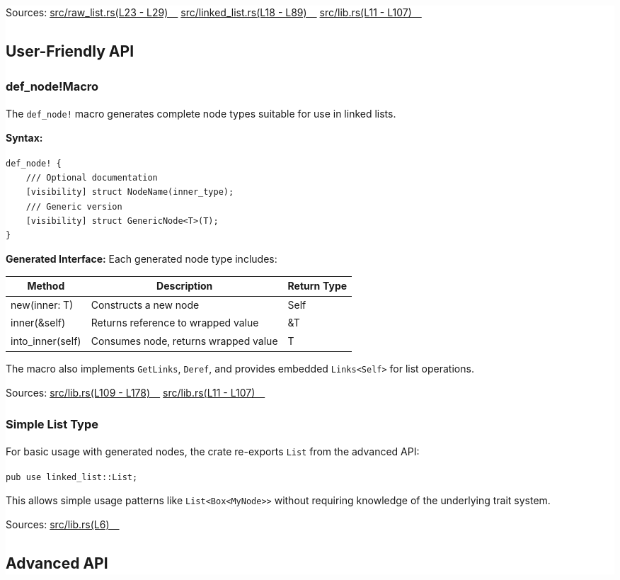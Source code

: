 Sources: [src/raw_list.rs(L23 - L29)&emsp;](https://github.com/arceos-org/linked_list_r4l/blob/353828c1/src/raw_list.rs#L23-L29) [src/linked_list.rs(L18 - L89)&emsp;](https://github.com/arceos-org/linked_list_r4l/blob/353828c1/src/linked_list.rs#L18-L89) [src/lib.rs(L11 - L107)&emsp;](https://github.com/arceos-org/linked_list_r4l/blob/353828c1/src/lib.rs#L11-L107)

## User-Friendly API

### def_node!Macro

The `def_node!` macro generates complete node types suitable for use in linked lists.

**Syntax:**

```
def_node! {
    /// Optional documentation
    [visibility] struct NodeName(inner_type);
    /// Generic version
    [visibility] struct GenericNode<T>(T);
}
```

**Generated Interface:**
Each generated node type includes:

|Method|Description|Return Type|
| --- | --- | --- |
|new(inner: T)|Constructs a new node|Self|
|inner(&self)|Returns reference to wrapped value|&T|
|into_inner(self)|Consumes node, returns wrapped value|T|

The macro also implements `GetLinks`, `Deref`, and provides embedded `Links<Self>` for list operations.

Sources: [src/lib.rs(L109 - L178)&emsp;](https://github.com/arceos-org/linked_list_r4l/blob/353828c1/src/lib.rs#L109-L178) [src/lib.rs(L11 - L107)&emsp;](https://github.com/arceos-org/linked_list_r4l/blob/353828c1/src/lib.rs#L11-L107)

### Simple List Type

For basic usage with generated nodes, the crate re-exports `List` from the advanced API:

```
pub use linked_list::List;
```

This allows simple usage patterns like `List<Box<MyNode>>` without requiring knowledge of the underlying trait system.

Sources: [src/lib.rs(L6)&emsp;](https://github.com/arceos-org/linked_list_r4l/blob/353828c1/src/lib.rs#L6-L6)

## Advanced API
